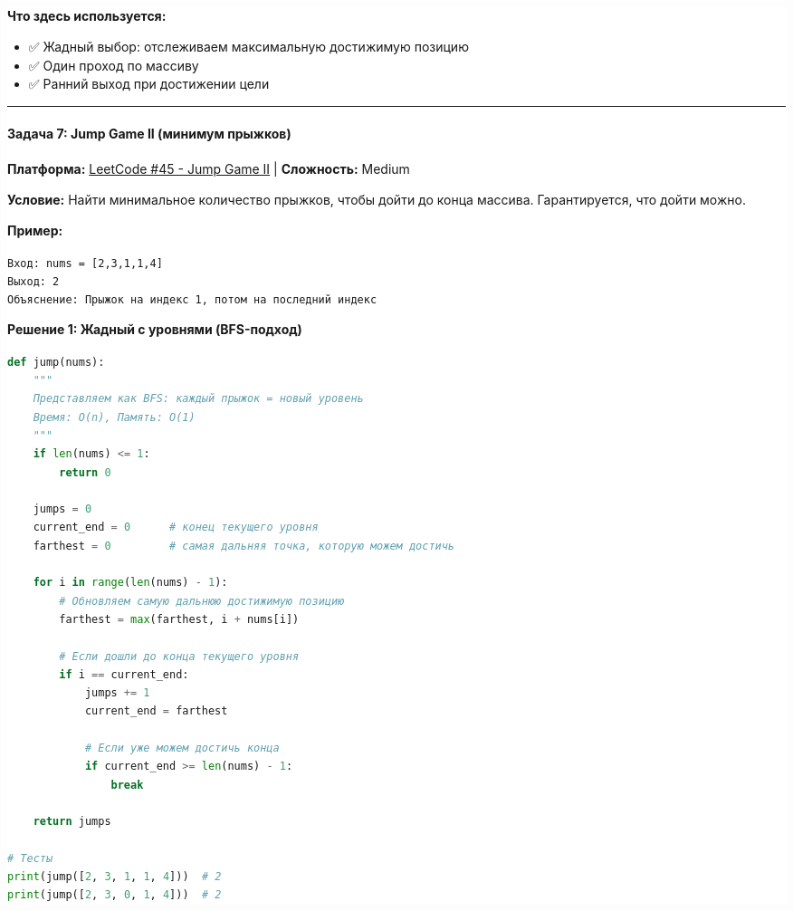 **Что здесь используется:**
- ✅ Жадный выбор: отслеживаем максимальную достижимую позицию
- ✅ Один проход по массиву
- ✅ Ранний выход при достижении цели

---

#### Задача 7: Jump Game II (минимум прыжков)
**Платформа:** [LeetCode #45 - Jump Game II](https://leetcode.com/problems/jump-game-ii/) | **Сложность:** Medium

**Условие:** Найти минимальное количество прыжков, чтобы дойти до конца массива. Гарантируется, что дойти можно.

**Пример:**
```
Вход: nums = [2,3,1,1,4]
Выход: 2
Объяснение: Прыжок на индекс 1, потом на последний индекс
```

**Решение 1: Жадный с уровнями (BFS-подход)**
```python
def jump(nums):
    """
    Представляем как BFS: каждый прыжок = новый уровень
    Время: O(n), Память: O(1)
    """
    if len(nums) <= 1:
        return 0

    jumps = 0
    current_end = 0      # конец текущего уровня
    farthest = 0         # самая дальняя точка, которую можем достичь

    for i in range(len(nums) - 1):
        # Обновляем самую дальнюю достижимую позицию
        farthest = max(farthest, i + nums[i])

        # Если дошли до конца текущего уровня
        if i == current_end:
            jumps += 1
            current_end = farthest

            # Если уже можем достичь конца
            if current_end >= len(nums) - 1:
                break

    return jumps

# Тесты
print(jump([2, 3, 1, 1, 4]))  # 2
print(jump([2, 3, 0, 1, 4]))  # 2
```
